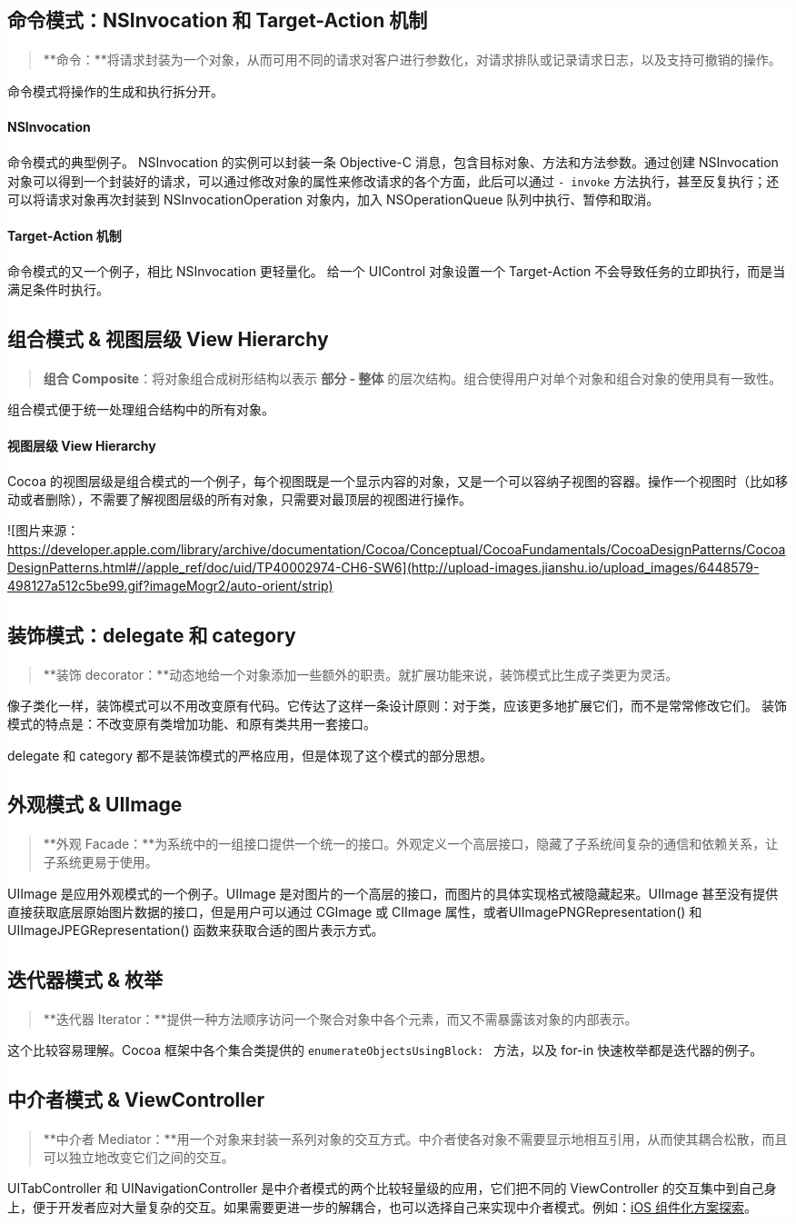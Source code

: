 ## 命令模式：NSInvocation 和 Target-Action 机制
> **命令：**将请求封装为一个对象，从而可用不同的请求对客户进行参数化，对请求排队或记录请求日志，以及支持可撤销的操作。

命令模式将操作的生成和执行拆分开。

#### NSInvocation
命令模式的典型例子。
NSInvocation 的实例可以封装一条 Objective-C 消息，包含目标对象、方法和方法参数。通过创建 NSInvocation 对象可以得到一个封装好的请求，可以通过修改对象的属性来修改请求的各个方面，此后可以通过 `- invoke` 方法执行，甚至反复执行；还可以将请求对象再次封装到 NSInvocationOperation 对象内，加入 NSOperationQueue 队列中执行、暂停和取消。

#### Target-Action 机制
命令模式的又一个例子，相比 NSInvocation 更轻量化。
给一个 UIControl 对象设置一个 Target-Action 不会导致任务的立即执行，而是当满足条件时执行。

## 组合模式 & 视图层级 View Hierarchy
> **组合 Composite**：将对象组合成树形结构以表示 **部分 - 整体** 的层次结构。组合使得用户对单个对象和组合对象的使用具有一致性。

组合模式便于统一处理组合结构中的所有对象。

#### 视图层级 View Hierarchy
Cocoa 的视图层级是组合模式的一个例子，每个视图既是一个显示内容的对象，又是一个可以容纳子视图的容器。操作一个视图时（比如移动或者删除），不需要了解视图层级的所有对象，只需要对最顶层的视图进行操作。

![图片来源：https://developer.apple.com/library/archive/documentation/Cocoa/Conceptual/CocoaFundamentals/CocoaDesignPatterns/CocoaDesignPatterns.html#//apple_ref/doc/uid/TP40002974-CH6-SW6](http://upload-images.jianshu.io/upload_images/6448579-498127a512c5be99.gif?imageMogr2/auto-orient/strip)

## 装饰模式：delegate 和 category
> **装饰 decorator：**动态地给一个对象添加一些额外的职责。就扩展功能来说，装饰模式比生成子类更为灵活。

像子类化一样，装饰模式可以不用改变原有代码。它传达了这样一条设计原则：对于类，应该更多地扩展它们，而不是常常修改它们。
装饰模式的特点是：不改变原有类增加功能、和原有类共用一套接口。

delegate 和 category 都不是装饰模式的严格应用，但是体现了这个模式的部分思想。

## 外观模式 & UIImage
> **外观 Facade：**为系统中的一组接口提供一个统一的接口。外观定义一个高层接口，隐藏了子系统间复杂的通信和依赖关系，让子系统更易于使用。

UIImage 是应用外观模式的一个例子。UIImage 是对图片的一个高层的接口，而图片的具体实现格式被隐藏起来。UIImage 甚至没有提供直接获取底层原始图片数据的接口，但是用户可以通过  CGImage 或 CIImage 属性，或者UIImagePNGRepresentation() 和 UIImageJPEGRepresentation() 函数来获取合适的图片表示方式。

## 迭代器模式 & 枚举
> **迭代器 Iterator：**提供一种方法顺序访问一个聚合对象中各个元素，而又不需暴露该对象的内部表示。

这个比较容易理解。Cocoa 框架中各个集合类提供的 `enumerateObjectsUsingBlock: ` 方法，以及 for-in 快速枚举都是迭代器的例子。

## 中介者模式 & ViewController
> **中介者 Mediator：**用一个对象来封装一系列对象的交互方式。中介者使各对象不需要显示地相互引用，从而使其耦合松散，而且可以独立地改变它们之间的交互。

UITabController 和 UINavigationController 是中介者模式的两个比较轻量级的应用，它们把不同的 ViewController 的交互集中到自己身上，便于开发者应对大量复杂的交互。如果需要更进一步的解耦合，也可以选择自己来实现中介者模式。例如：[iOS 组件化方案探索](https://blog.cnbang.net/tech/3080/)。
